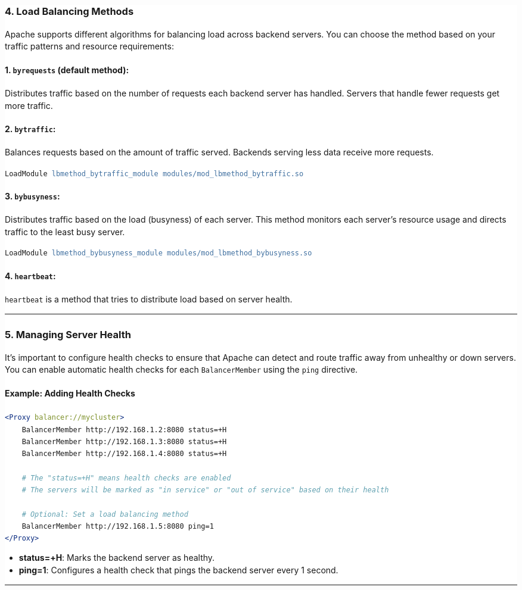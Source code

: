 
### **4. Load Balancing Methods**

Apache supports different algorithms for balancing load across backend servers. You can choose the method based on your traffic patterns and resource requirements:

#### **1. `byrequests` (default method)**:
Distributes traffic based on the number of requests each backend server has handled. Servers that handle fewer requests get more traffic.

#### **2. `bytraffic`**:
Balances requests based on the amount of traffic served. Backends serving less data receive more requests.

```apache
LoadModule lbmethod_bytraffic_module modules/mod_lbmethod_bytraffic.so
```

#### **3. `bybusyness`**:
Distributes traffic based on the load (busyness) of each server. This method monitors each server’s resource usage and directs traffic to the least busy server.

```apache
LoadModule lbmethod_bybusyness_module modules/mod_lbmethod_bybusyness.so
```

#### **4. `heartbeat`**:
`heartbeat` is a method that tries to distribute load based on server health.

---

### **5. Managing Server Health**

It’s important to configure health checks to ensure that Apache can detect and route traffic away from unhealthy or down servers. You can enable automatic health checks for each `BalancerMember` using the `ping` directive.

#### **Example: Adding Health Checks**

```apache
<Proxy balancer://mycluster>
    BalancerMember http://192.168.1.2:8080 status=+H
    BalancerMember http://192.168.1.3:8080 status=+H
    BalancerMember http://192.168.1.4:8080 status=+H

    # The "status=+H" means health checks are enabled
    # The servers will be marked as "in service" or "out of service" based on their health

    # Optional: Set a load balancing method
    BalancerMember http://192.168.1.5:8080 ping=1
</Proxy>
```

- **status=+H**: Marks the backend server as healthy.
- **ping=1**: Configures a health check that pings the backend server every 1 second.

---